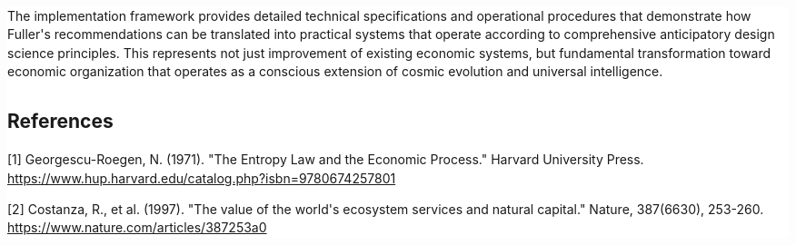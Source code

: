 The implementation framework provides detailed technical specifications and operational procedures that demonstrate how Fuller's recommendations can be translated into practical systems that operate according to comprehensive anticipatory design science principles. This represents not just improvement of existing economic systems, but fundamental transformation toward economic organization that operates as a conscious extension of cosmic evolution and universal intelligence.

## References

[1] Georgescu-Roegen, N. (1971). "The Entropy Law and the Economic Process." Harvard University Press. https://www.hup.harvard.edu/catalog.php?isbn=9780674257801

[2] Costanza, R., et al. (1997). "The value of the world's ecosystem services and natural capital." Nature, 387(6630), 253-260. https://www.nature.com/articles/387253a0

